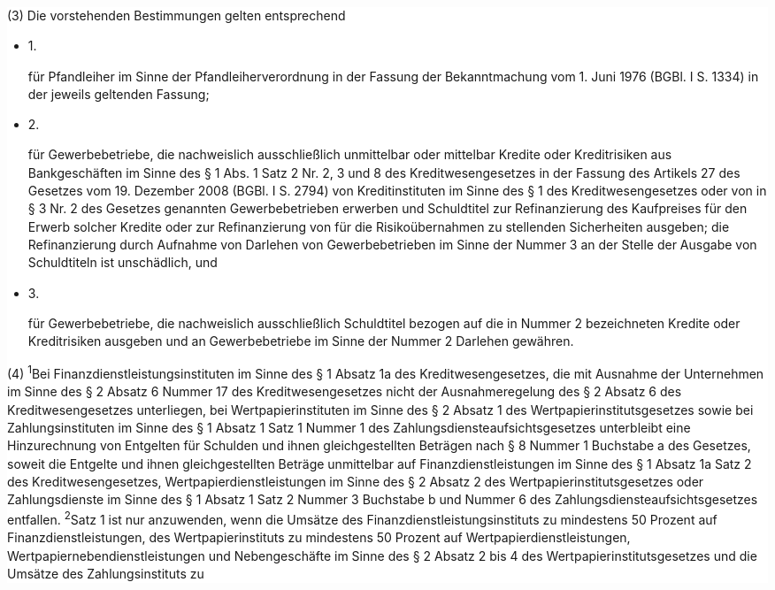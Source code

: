 </div>

<div class="jurAbsatz">

(3) Die vorstehenden Bestimmungen gelten entsprechend

  - 1\.
    
    <div style="">
    
    für Pfandleiher im Sinne der Pfandleiherverordnung in der Fassung
    der Bekanntmachung vom 1. Juni 1976 (BGBl. I S. 1334) in der jeweils
    geltenden Fassung;
    
    </div>

  - 2\.
    
    <div style="">
    
    für Gewerbebetriebe, die nachweislich ausschließlich unmittelbar
    oder mittelbar Kredite oder Kreditrisiken aus Bankgeschäften im
    Sinne des § 1 Abs. 1 Satz 2 Nr. 2, 3 und 8 des Kreditwesengesetzes
    in der Fassung des Artikels 27 des Gesetzes vom 19. Dezember 2008
    (BGBl. I S. 2794) von Kreditinstituten im Sinne des § 1 des
    Kreditwesengesetzes oder von in § 3 Nr. 2 des Gesetzes genannten
    Gewerbebetrieben erwerben und Schuldtitel zur Refinanzierung des
    Kaufpreises für den Erwerb solcher Kredite oder zur Refinanzierung
    von für die Risikoübernahmen zu stellenden Sicherheiten ausgeben;
    die Refinanzierung durch Aufnahme von Darlehen von Gewerbebetrieben
    im Sinne der Nummer 3 an der Stelle der Ausgabe von Schuldtiteln ist
    unschädlich, und
    
    </div>

  - 3\.
    
    <div style="">
    
    für Gewerbebetriebe, die nachweislich ausschließlich Schuldtitel
    bezogen auf die in Nummer 2 bezeichneten Kredite oder Kreditrisiken
    ausgeben und an Gewerbebetriebe im Sinne der Nummer 2 Darlehen
    gewähren.
    
    </div>

</div>

<div class="jurAbsatz">

(4) <sup>1</sup>Bei Finanzdienstleistungsinstituten im Sinne des § 1
Absatz 1a des Kreditwesengesetzes, die mit Ausnahme der Unternehmen im
Sinne des § 2 Absatz 6 Nummer 17 des Kreditwesengesetzes nicht der
Ausnahmeregelung des § 2 Absatz 6 des Kreditwesengesetzes unterliegen,
bei Wertpapierinstituten im Sinne des § 2 Absatz 1 des
Wertpapierinstitutsgesetzes sowie bei Zahlungsinstituten im Sinne des §
1 Absatz 1 Satz 1 Nummer 1 des Zahlungsdiensteaufsichtsgesetzes
unterbleibt eine Hinzurechnung von Entgelten für Schulden und ihnen
gleichgestellten Beträgen nach § 8 Nummer 1 Buchstabe a des Gesetzes,
soweit die Entgelte und ihnen gleichgestellten Beträge unmittelbar auf
Finanzdienstleistungen im Sinne des § 1 Absatz 1a Satz 2 des
Kreditwesengesetzes, Wertpapierdienstleistungen im Sinne des § 2 Absatz
2 des Wertpapierinstitutsgesetzes oder Zahlungsdienste im Sinne des § 1
Absatz 1 Satz 2 Nummer 3 Buchstabe b und Nummer 6 des
Zahlungsdiensteaufsichtsgesetzes entfallen. <sup>2</sup>Satz 1 ist nur
anzuwenden, wenn die Umsätze des Finanzdienstleistungsinstituts zu
mindestens 50 Prozent auf Finanzdienstleistungen, des
Wertpapierinstituts zu mindestens 50 Prozent auf
Wertpapierdienstleistungen, Wertpapiernebendienstleistungen und
Nebengeschäfte im Sinne des § 2 Absatz 2 bis 4 des
Wertpapierinstitutsgesetzes und die Umsätze des Zahlungsinstituts zu